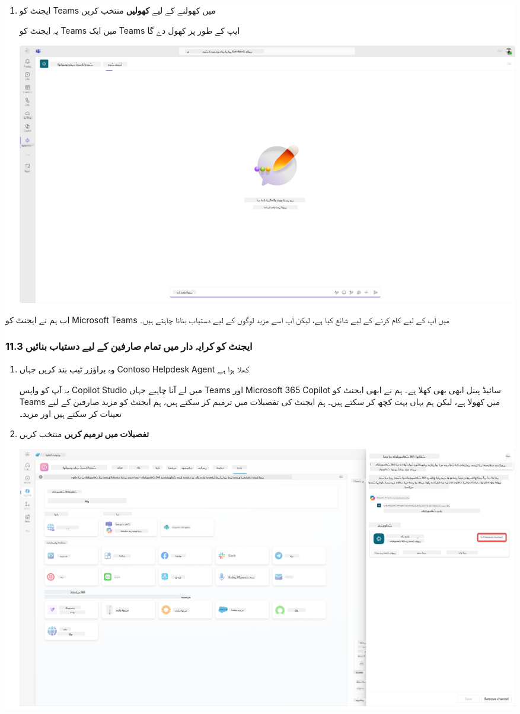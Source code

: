 1. ایجنٹ کو Teams میں کھولنے کے لیے **کھولیں** منتخب کریں

    یہ ایجنٹ کو Teams میں ایک Teams ایپ کے طور پر کھول دے گا

    ![ایجنٹ Microsoft Teams میں کھلا](../../../../../translated_images/agent-teams-open.5a83151f38b31ebeccf7cabf36f2bfd03e7045bb902b4103f1d2126c6aec9498.ur.png)

اب ہم نے ایجنٹ کو Microsoft Teams میں آپ کے لیے کام کرنے کے لیے شائع کیا ہے، لیکن آپ اسے مزید لوگوں کے لیے دستیاب بنانا چاہتے ہیں۔

### 11.3 ایجنٹ کو کرایہ دار میں تمام صارفین کے لیے دستیاب بنائیں

1. وہ براؤزر ٹیب بند کریں جہاں Contoso Helpdesk Agent کھلا ہوا ہے

    یہ آپ کو واپس Copilot Studio میں لے آنا چاہیے جہاں Teams اور Microsoft 365 Copilot سائیڈ پینل ابھی بھی کھلا ہے۔ ہم نے ابھی ایجنٹ کو Teams میں کھولا ہے، لیکن ہم یہاں بہت کچھ کر سکتے ہیں۔ ہم ایجنٹ کی تفصیلات میں ترمیم کر سکتے ہیں، ہم ایجنٹ کو مزید صارفین کے لیے تعینات کر سکتے ہیں اور مزید۔

1. **تفصیلات میں ترمیم کریں** منتخب کریں

    ![تفصیلات میں ترمیم کریں](../../../../../translated_images/m365-teams-edit-details.317ee562b1b2aa75c093f2833b793610c3445f69dada7163f164674bad173ab5.ur.png)